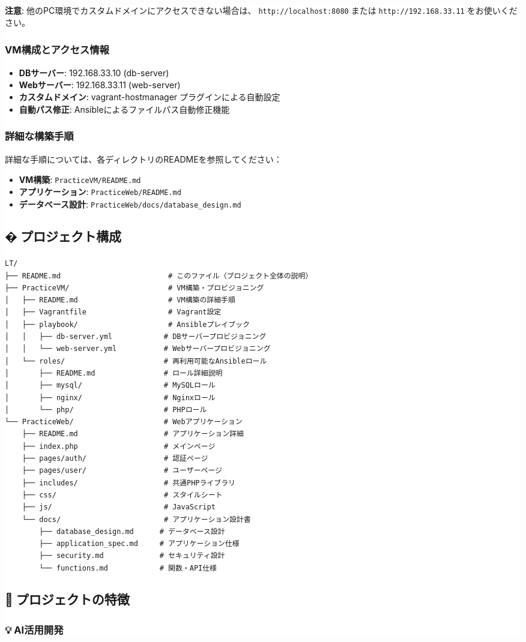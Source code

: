    **注意**: 他のPC環境でカスタムドメインにアクセスできない場合は、
   `http://localhost:8080` または `http://192.168.33.11` をお使いください。

### VM構成とアクセス情報

- **DBサーバー**: 192.168.33.10 (db-server)
- **Webサーバー**: 192.168.33.11 (web-server)  
- **カスタムドメイン**: vagrant-hostmanager プラグインによる自動設定
- **自動パス修正**: Ansibleによるファイルパス自動修正機能

### 詳細な構築手順
詳細な手順については、各ディレクトリのREADMEを参照してください：
- **VM構築**: `PracticeVM/README.md`
- **アプリケーション**: `PracticeWeb/README.md`
- **データベース設計**: `PracticeWeb/docs/database_design.md`

## � プロジェクト構成

```
LT/
├── README.md                         # このファイル（プロジェクト全体の説明）
├── PracticeVM/                       # VM構築・プロビジョニング
│   ├── README.md                     # VM構築の詳細手順
│   ├── Vagrantfile                   # Vagrant設定
│   ├── playbook/                     # Ansibleプレイブック
│   │   ├── db-server.yml            # DBサーバープロビジョニング
│   │   └── web-server.yml           # Webサーバープロビジョニング
│   └── roles/                       # 再利用可能なAnsibleロール
│       ├── README.md                # ロール詳細説明
│       ├── mysql/                   # MySQLロール
│       ├── nginx/                   # Nginxロール
│       └── php/                     # PHPロール
└── PracticeWeb/                     # Webアプリケーション
    ├── README.md                    # アプリケーション詳細
    ├── index.php                    # メインページ
    ├── pages/auth/                  # 認証ページ
    ├── pages/user/                  # ユーザーページ
    ├── includes/                    # 共通PHPライブラリ
    ├── css/                         # スタイルシート
    ├── js/                          # JavaScript
    └── docs/                        # アプリケーション設計書
        ├── database_design.md      # データベース設計
        ├── application_spec.md     # アプリケーション仕様
        ├── security.md             # セキュリティ設計  
        └── functions.md            # 関数・API仕様
```

## 🎯 プロジェクトの特徴

### 💡 AI活用開発
